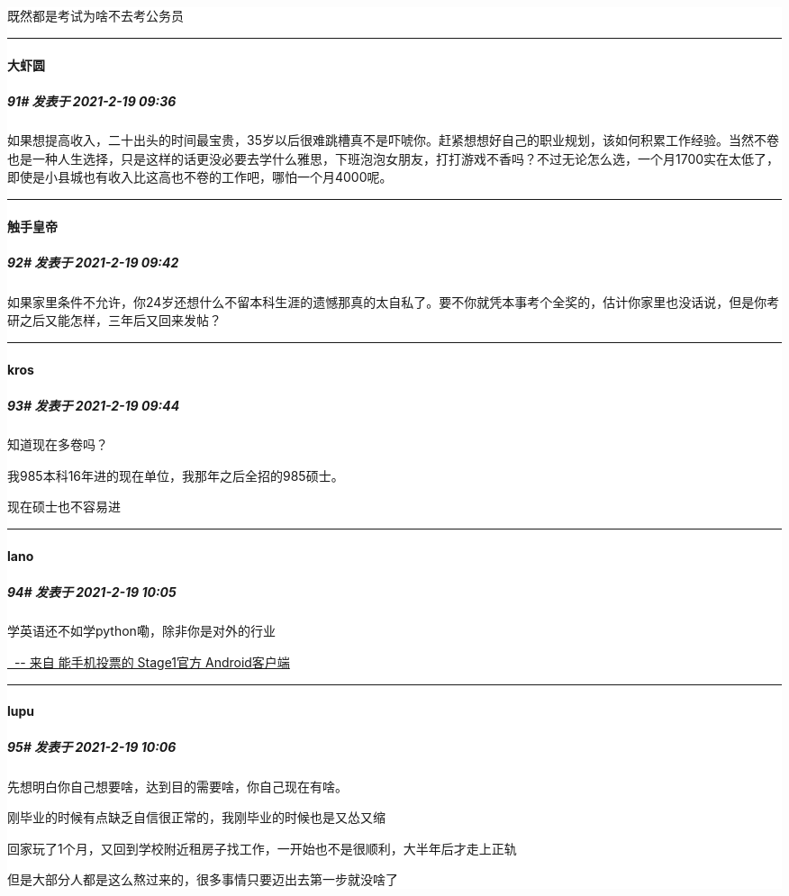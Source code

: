 既然都是考试为啥不去考公务员


-----

####  大虾圆  
##### 91#       发表于 2021-2-19 09:36


如果想提高收入，二十出头的时间最宝贵，35岁以后很难跳槽真不是吓唬你。赶紧想想好自己的职业规划，该如何积累工作经验。当然不卷也是一种人生选择，只是这样的话更没必要去学什么雅思，下班泡泡女朋友，打打游戏不香吗？不过无论怎么选，一个月1700实在太低了，即使是小县城也有收入比这高也不卷的工作吧，哪怕一个月4000呢。


-----

####  触手皇帝  
##### 92#       发表于 2021-2-19 09:42


如果家里条件不允许，你24岁还想什么不留本科生涯的遗憾那真的太自私了。要不你就凭本事考个全奖的，估计你家里也没话说，但是你考研之后又能怎样，三年后又回来发帖？


-----

####  kros  
##### 93#       发表于 2021-2-19 09:44


知道现在多卷吗？

我985本科16年进的现在单位，我那年之后全招的985硕士。

现在硕士也不容易进


-----

####  lano  
##### 94#       发表于 2021-2-19 10:05


学英语还不如学python嘞，除非你是对外的行业

[  -- 来自 能手机投票的 Stage1官方 Android客户端](https://www.coolapk.com/apk/140634)


-----

####  lupu  
##### 95#       发表于 2021-2-19 10:06


先想明白你自己想要啥，达到目的需要啥，你自己现在有啥。


刚毕业的时候有点缺乏自信很正常的，我刚毕业的时候也是又怂又缩

回家玩了1个月，又回到学校附近租房子找工作，一开始也不是很顺利，大半年后才走上正轨

但是大部分人都是这么熬过来的，很多事情只要迈出去第一步就没啥了
